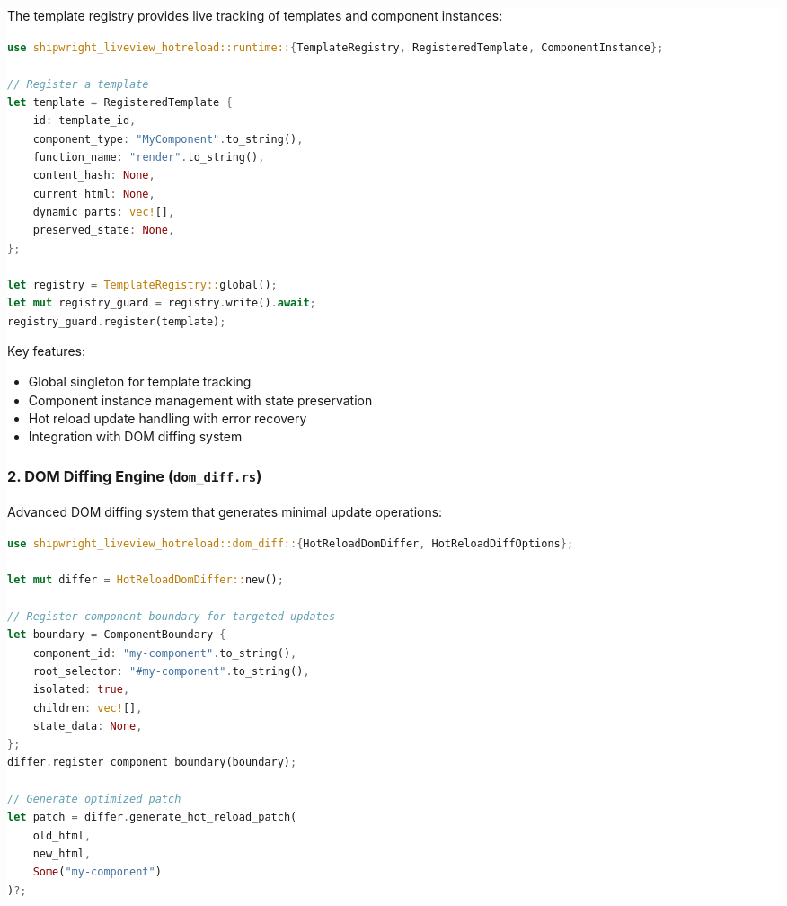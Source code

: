 The template registry provides live tracking of templates and component instances:

```rust
use shipwright_liveview_hotreload::runtime::{TemplateRegistry, RegisteredTemplate, ComponentInstance};

// Register a template
let template = RegisteredTemplate {
    id: template_id,
    component_type: "MyComponent".to_string(),
    function_name: "render".to_string(),
    content_hash: None,
    current_html: None,
    dynamic_parts: vec![],
    preserved_state: None,
};

let registry = TemplateRegistry::global();
let mut registry_guard = registry.write().await;
registry_guard.register(template);
```

Key features:
- Global singleton for template tracking
- Component instance management with state preservation
- Hot reload update handling with error recovery
- Integration with DOM diffing system

### 2. DOM Diffing Engine (`dom_diff.rs`)

Advanced DOM diffing system that generates minimal update operations:

```rust
use shipwright_liveview_hotreload::dom_diff::{HotReloadDomDiffer, HotReloadDiffOptions};

let mut differ = HotReloadDomDiffer::new();

// Register component boundary for targeted updates
let boundary = ComponentBoundary {
    component_id: "my-component".to_string(),
    root_selector: "#my-component".to_string(),
    isolated: true,
    children: vec![],
    state_data: None,
};
differ.register_component_boundary(boundary);

// Generate optimized patch
let patch = differ.generate_hot_reload_patch(
    old_html,
    new_html,
    Some("my-component")
)?;
```
